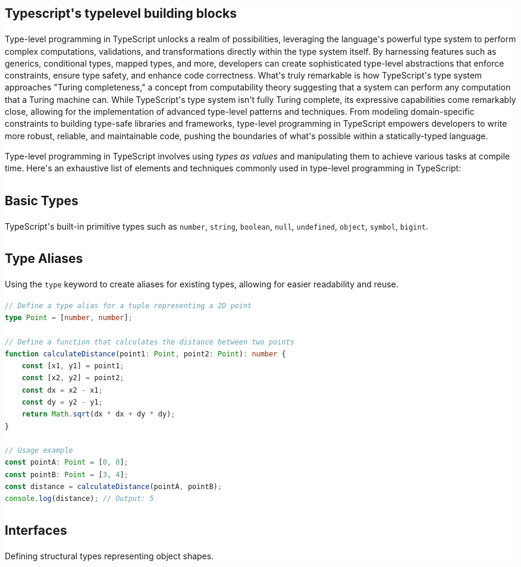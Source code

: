 ﻿

## Typescript's typelevel building blocks

Type-level programming in TypeScript unlocks a realm of possibilities, leveraging the language's powerful type system to perform complex computations, validations, and transformations directly within the type system itself. By harnessing features such as generics, conditional types, mapped types, and more, developers can create sophisticated type-level abstractions that enforce constraints, ensure type safety, and enhance code correctness. What's truly remarkable is how TypeScript's type system approaches "Turing completeness," a concept from computability theory suggesting that a system can perform any computation that a Turing machine can. While TypeScript's type system isn't fully Turing complete, its expressive capabilities come remarkably close, allowing for the implementation of advanced type-level patterns and techniques. From modeling domain-specific constraints to building type-safe libraries and frameworks, type-level programming in TypeScript empowers developers to write more robust, reliable, and maintainable code, pushing the boundaries of what's possible within a statically-typed language.

Type-level programming in TypeScript involves using <i>types as values</i> and manipulating them to achieve various tasks at compile time. Here's an exhaustive list of elements and techniques commonly used in type-level programming in TypeScript:

## **Basic Types**
TypeScript's built-in primitive types such as `number`, `string`, `boolean`, `null`, `undefined`, `object`, `symbol`, `bigint`.

## **Type Aliases**
Using the `type` keyword to create aliases for existing types, allowing for easier readability and reuse.

```ts
// Define a type alias for a tuple representing a 2D point
type Point = [number, number];

// Define a function that calculates the distance between two points
function calculateDistance(point1: Point, point2: Point): number {
    const [x1, y1] = point1;
    const [x2, y2] = point2;
    const dx = x2 - x1;
    const dy = y2 - y1;
    return Math.sqrt(dx * dx + dy * dy);
}

// Usage example
const pointA: Point = [0, 0];
const pointB: Point = [3, 4];
const distance = calculateDistance(pointA, pointB);
console.log(distance); // Output: 5

```

## **Interfaces**
Defining structural types representing object shapes.
